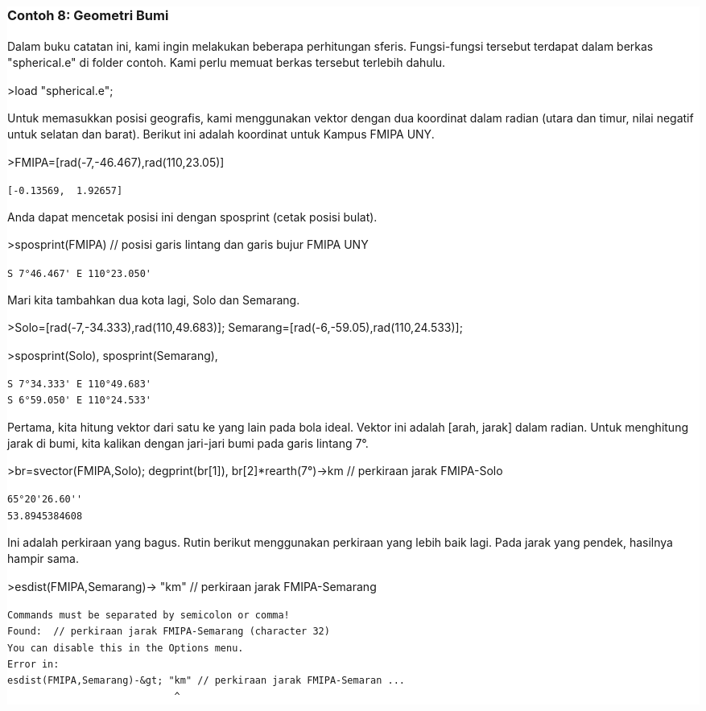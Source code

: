 ### Contoh 8: Geometri Bumi

Dalam buku catatan ini, kami ingin melakukan beberapa perhitungan
sferis. Fungsi-fungsi tersebut terdapat dalam berkas "spherical.e" di
folder contoh. Kami perlu memuat berkas tersebut terlebih dahulu.


\>load "spherical.e";


Untuk memasukkan posisi geografis, kami menggunakan vektor dengan dua
koordinat dalam radian (utara dan timur, nilai negatif untuk selatan
dan barat). Berikut ini adalah koordinat untuk Kampus FMIPA UNY.


\>FMIPA=[rad(-7,-46.467),rad(110,23.05)]


    [-0.13569,  1.92657]

Anda dapat mencetak posisi ini dengan sposprint (cetak posisi bulat).


\>sposprint(FMIPA) // posisi garis lintang dan garis bujur FMIPA UNY


    S 7°46.467' E 110°23.050'

Mari kita tambahkan dua kota lagi, Solo dan Semarang.


\>Solo=[rad(-7,-34.333),rad(110,49.683)]; Semarang=[rad(-6,-59.05),rad(110,24.533)];

\>sposprint(Solo), sposprint(Semarang),


    S 7°34.333' E 110°49.683'
    S 6°59.050' E 110°24.533'

Pertama, kita hitung vektor dari satu ke yang lain pada bola ideal.
Vektor ini adalah [arah, jarak] dalam radian. Untuk menghitung jarak
di bumi, kita kalikan dengan jari-jari bumi pada garis lintang 7°.


\>br=svector(FMIPA,Solo); degprint(br[1]), br[2]\*rearth(7°)-\>km // perkiraan jarak FMIPA-Solo


    65°20'26.60''
    53.8945384608

Ini adalah perkiraan yang bagus. Rutin berikut menggunakan perkiraan
yang lebih baik lagi. Pada jarak yang pendek, hasilnya hampir sama.


\>esdist(FMIPA,Semarang)-\> "km" // perkiraan jarak FMIPA-Semarang


    Commands must be separated by semicolon or comma!
    Found:  // perkiraan jarak FMIPA-Semarang (character 32)
    You can disable this in the Options menu.
    Error in:
    esdist(FMIPA,Semarang)-&gt; "km" // perkiraan jarak FMIPA-Semaran ...
                                 ^
